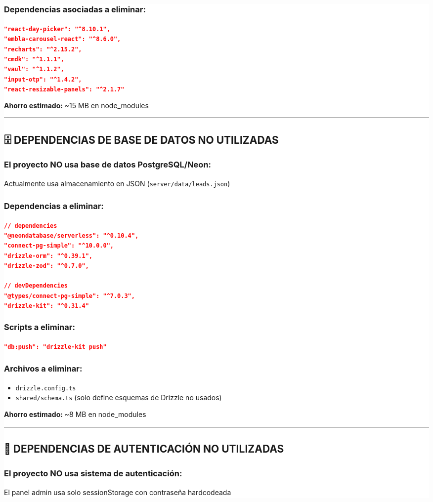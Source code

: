 ### Dependencias asociadas a eliminar:
```json
"react-day-picker": "^8.10.1",
"embla-carousel-react": "^8.6.0",
"recharts": "^2.15.2",
"cmdk": "^1.1.1",
"vaul": "^1.1.2",
"input-otp": "^1.4.2",
"react-resizable-panels": "^2.1.7"
```

**Ahorro estimado:** ~15 MB en node_modules

---

## 🗄️ DEPENDENCIAS DE BASE DE DATOS NO UTILIZADAS

### El proyecto NO usa base de datos PostgreSQL/Neon:
Actualmente usa almacenamiento en JSON (`server/data/leads.json`)

### Dependencias a eliminar:
```json
// dependencies
"@neondatabase/serverless": "^0.10.4",
"connect-pg-simple": "^10.0.0",
"drizzle-orm": "^0.39.1",
"drizzle-zod": "^0.7.0",

// devDependencies
"@types/connect-pg-simple": "^7.0.3",
"drizzle-kit": "^0.31.4"
```

### Scripts a eliminar:
```json
"db:push": "drizzle-kit push"
```

### Archivos a eliminar:
- `drizzle.config.ts`
- `shared/schema.ts` (solo define esquemas de Drizzle no usados)

**Ahorro estimado:** ~8 MB en node_modules

---

## 🔐 DEPENDENCIAS DE AUTENTICACIÓN NO UTILIZADAS

### El proyecto NO usa sistema de autenticación:
El panel admin usa solo sessionStorage con contraseña hardcodeada
